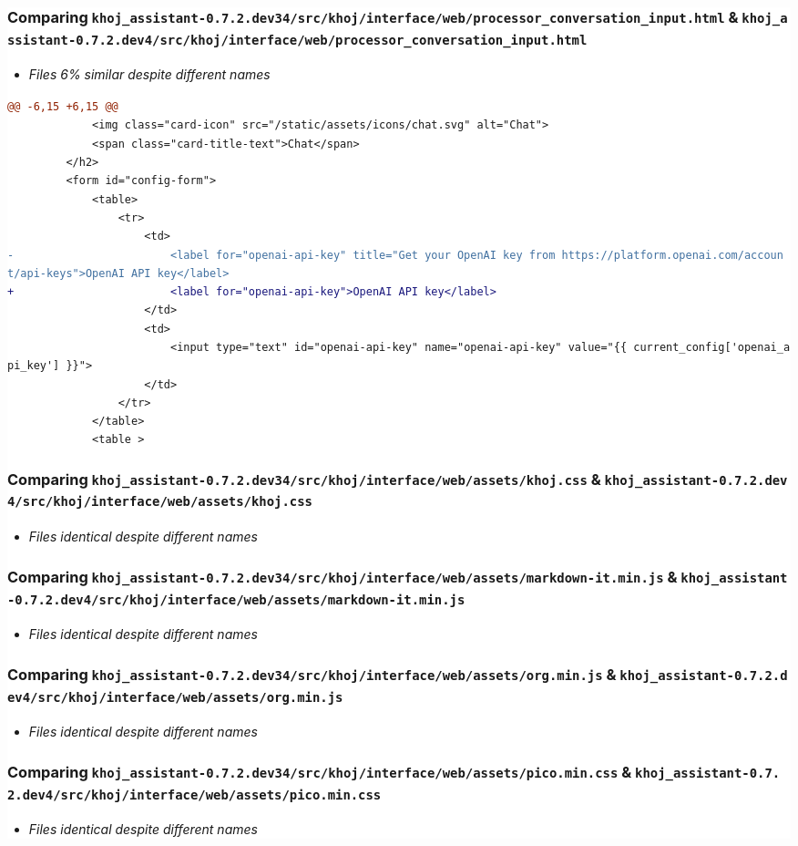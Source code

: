 ### Comparing `khoj_assistant-0.7.2.dev34/src/khoj/interface/web/processor_conversation_input.html` & `khoj_assistant-0.7.2.dev4/src/khoj/interface/web/processor_conversation_input.html`

 * *Files 6% similar despite different names*

```diff
@@ -6,15 +6,15 @@
             <img class="card-icon" src="/static/assets/icons/chat.svg" alt="Chat">
             <span class="card-title-text">Chat</span>
         </h2>
         <form id="config-form">
             <table>
                 <tr>
                     <td>
-                        <label for="openai-api-key" title="Get your OpenAI key from https://platform.openai.com/account/api-keys">OpenAI API key</label>
+                        <label for="openai-api-key">OpenAI API key</label>
                     </td>
                     <td>
                         <input type="text" id="openai-api-key" name="openai-api-key" value="{{ current_config['openai_api_key'] }}">
                     </td>
                 </tr>
             </table>
             <table >
```

### Comparing `khoj_assistant-0.7.2.dev34/src/khoj/interface/web/assets/khoj.css` & `khoj_assistant-0.7.2.dev4/src/khoj/interface/web/assets/khoj.css`

 * *Files identical despite different names*

### Comparing `khoj_assistant-0.7.2.dev34/src/khoj/interface/web/assets/markdown-it.min.js` & `khoj_assistant-0.7.2.dev4/src/khoj/interface/web/assets/markdown-it.min.js`

 * *Files identical despite different names*

### Comparing `khoj_assistant-0.7.2.dev34/src/khoj/interface/web/assets/org.min.js` & `khoj_assistant-0.7.2.dev4/src/khoj/interface/web/assets/org.min.js`

 * *Files identical despite different names*

### Comparing `khoj_assistant-0.7.2.dev34/src/khoj/interface/web/assets/pico.min.css` & `khoj_assistant-0.7.2.dev4/src/khoj/interface/web/assets/pico.min.css`

 * *Files identical despite different names*
